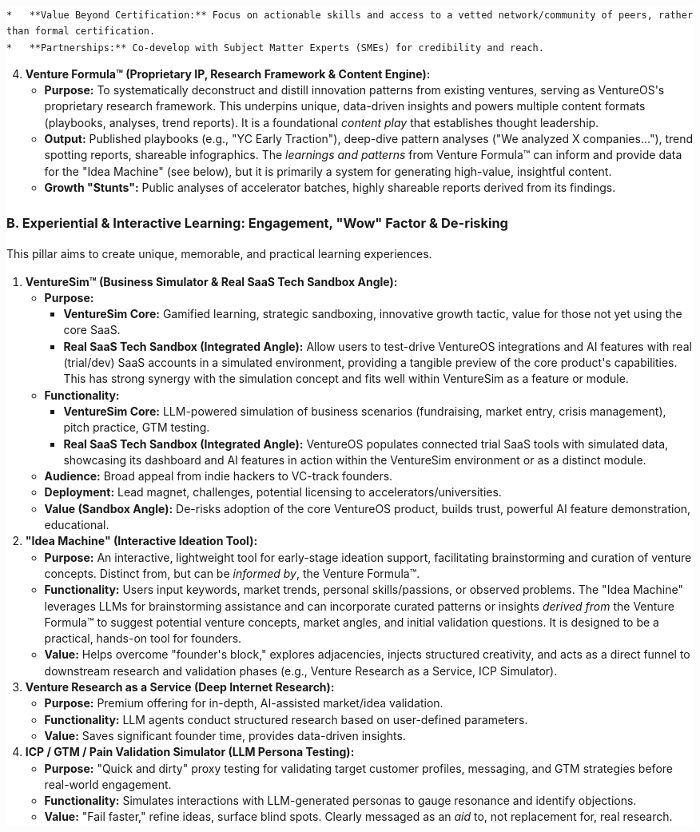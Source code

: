     *   **Value Beyond Certification:** Focus on actionable skills and access to a vetted network/community of peers, rather than formal certification.
    *   **Partnerships:** Co-develop with Subject Matter Experts (SMEs) for credibility and reach.
4.  **Venture Formula™ (Proprietary IP, Research Framework & Content Engine):**
    *   **Purpose:** To systematically deconstruct and distill innovation patterns from existing ventures, serving as VentureOS's proprietary research framework. This underpins unique, data-driven insights and powers multiple content formats (playbooks, analyses, trend reports). It is a foundational *content play* that establishes thought leadership.
    *   **Output:** Published playbooks (e.g., "YC Early Traction"), deep-dive pattern analyses ("We analyzed X companies..."), trend spotting reports, shareable infographics. The *learnings and patterns* from Venture Formula™ can inform and provide data for the "Idea Machine" (see below), but it is primarily a system for generating high-value, insightful content.
    *   **Growth "Stunts":** Public analyses of accelerator batches, highly shareable reports derived from its findings.

### B. Experiential & Interactive Learning: Engagement, "Wow" Factor & De-risking

This pillar aims to create unique, memorable, and practical learning experiences.

1.  **VentureSim™ (Business Simulator & Real SaaS Tech Sandbox Angle):**
    *   **Purpose:** 
        *   **VentureSim Core:** Gamified learning, strategic sandboxing, innovative growth tactic, value for those not yet using the core SaaS.
        *   **Real SaaS Tech Sandbox (Integrated Angle):** Allow users to test-drive VentureOS integrations and AI features with real (trial/dev) SaaS accounts in a simulated environment, providing a tangible preview of the core product's capabilities. This has strong synergy with the simulation concept and fits well within VentureSim as a feature or module.
    *   **Functionality:** 
        *   **VentureSim Core:** LLM-powered simulation of business scenarios (fundraising, market entry, crisis management), pitch practice, GTM testing.
        *   **Real SaaS Tech Sandbox (Integrated Angle):** VentureOS populates connected trial SaaS tools with simulated data, showcasing its dashboard and AI features in action within the VentureSim environment or as a distinct module.
    *   **Audience:** Broad appeal from indie hackers to VC-track founders.
    *   **Deployment:** Lead magnet, challenges, potential licensing to accelerators/universities.
    *   **Value (Sandbox Angle):** De-risks adoption of the core VentureOS product, builds trust, powerful AI feature demonstration, educational.
2.  **"Idea Machine" (Interactive Ideation Tool):**
    *   **Purpose:** An interactive, lightweight tool for early-stage ideation support, facilitating brainstorming and curation of venture concepts. Distinct from, but can be *informed by*, the Venture Formula™.
    *   **Functionality:** Users input keywords, market trends, personal skills/passions, or observed problems. The "Idea Machine" leverages LLMs for brainstorming assistance and can incorporate curated patterns or insights *derived from* the Venture Formula™ to suggest potential venture concepts, market angles, and initial validation questions. It is designed to be a practical, hands-on tool for founders.
    *   **Value:** Helps overcome "founder's block," explores adjacencies, injects structured creativity, and acts as a direct funnel to downstream research and validation phases (e.g., Venture Research as a Service, ICP Simulator).
3.  **Venture Research as a Service (Deep Internet Research):**
    *   **Purpose:** Premium offering for in-depth, AI-assisted market/idea validation.
    *   **Functionality:** LLM agents conduct structured research based on user-defined parameters.
    *   **Value:** Saves significant founder time, provides data-driven insights.
4.  **ICP / GTM / Pain Validation Simulator (LLM Persona Testing):**
    *   **Purpose:** "Quick and dirty" proxy testing for validating target customer profiles, messaging, and GTM strategies before real-world engagement.
    *   **Functionality:** Simulates interactions with LLM-generated personas to gauge resonance and identify objections.
    *   **Value:** "Fail faster," refine ideas, surface blind spots. Clearly messaged as an *aid* to, not replacement for, real research.

